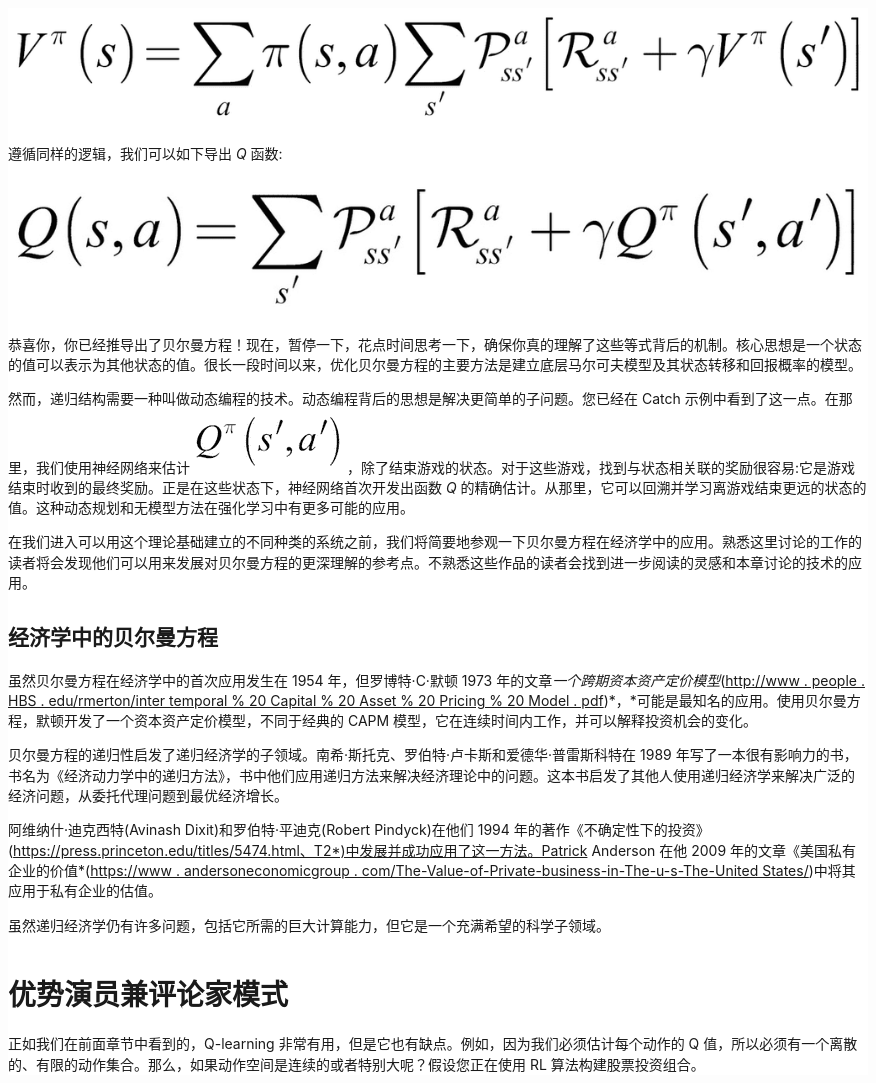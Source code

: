 ![Markov processes and the bellman equation – A more formal introduction to RL](img/B10354_07_056.jpg)

遵循同样的逻辑，我们可以如下导出 *Q* 函数:

![Markov processes and the bellman equation – A more formal introduction to RL](img/B10354_07_057.jpg)

恭喜你，你已经推导出了贝尔曼方程！现在，暂停一下，花点时间思考一下，确保你真的理解了这些等式背后的机制。核心思想是一个状态的值可以表示为其他状态的值。很长一段时间以来，优化贝尔曼方程的主要方法是建立底层马尔可夫模型及其状态转移和回报概率的模型。

然而，递归结构需要一种叫做动态编程的技术。动态编程背后的思想是解决更简单的子问题。您已经在 Catch 示例中看到了这一点。在那里，我们使用神经网络来估计![Markov processes and the bellman equation – A more formal introduction to RL](img/B10354_07_058.jpg)，除了结束游戏的状态。对于这些游戏，找到与状态相关联的奖励很容易:它是游戏结束时收到的最终奖励。正是在这些状态下，神经网络首次开发出函数 *Q* 的精确估计。从那里，它可以回溯并学习离游戏结束更远的状态的值。这种动态规划和无模型方法在强化学习中有更多可能的应用。

在我们进入可以用这个理论基础建立的不同种类的系统之前，我们将简要地参观一下贝尔曼方程在经济学中的应用。熟悉这里讨论的工作的读者将会发现他们可以用来发展对贝尔曼方程的更深理解的参考点。不熟悉这些作品的读者会找到进一步阅读的灵感和本章讨论的技术的应用。

## 经济学中的贝尔曼方程

虽然贝尔曼方程在经济学中的首次应用发生在 1954 年，但罗博特·C·默顿 1973 年的文章*一个跨期资本资产定价模型*([http://www . people . HBS . edu/rmerton/inter temporal % 20 Capital % 20 Asset % 20 Pricing % 20 Model . pdf](http://www.people.hbs.edu/rmerton/Intertemporal%20Capital%20Asset%20Pricing%20Model.pdf))*，*可能是最知名的应用。使用贝尔曼方程，默顿开发了一个资本资产定价模型，不同于经典的 CAPM 模型，它在连续时间内工作，并可以解释投资机会的变化。

贝尔曼方程的递归性启发了递归经济学的子领域。南希·斯托克、罗伯特·卢卡斯和爱德华·普雷斯科特在 1989 年写了一本很有影响力的书，书名为《经济动力学中的递归方法》，书中他们应用递归方法来解决经济理论中的问题。这本书启发了其他人使用递归经济学来解决广泛的经济问题，从委托代理问题到最优经济增长。

阿维纳什·迪克西特(Avinash Dixit)和罗伯特·平迪克(Robert Pindyck)在他们 1994 年的著作《不确定性下的投资》(https://press.princeton.edu/titles/5474.html、T2*)中发展并成功应用了这一方法。Patrick Anderson 在他 2009 年的文章《美国私有企业的价值*([https://www . andersoneconomicgroup . com/The-Value-of-Private-business-in-The-u-s-The-United States/](https://www.andersoneconomicgroup.com/the-value-of-private-businesses-in-the-united-states/))中将其应用于私有企业的估值。

虽然递归经济学仍有许多问题，包括它所需的巨大计算能力，但它是一个充满希望的科学子领域。

<title>Advantage actor-critic models</title> 

# 优势演员兼评论家模式

正如我们在前面章节中看到的，Q-learning 非常有用，但是它也有缺点。例如，因为我们必须估计每个动作的 Q 值，所以必须有一个离散的、有限的动作集合。那么，如果动作空间是连续的或者特别大呢？假设您正在使用 RL 算法构建股票投资组合。
